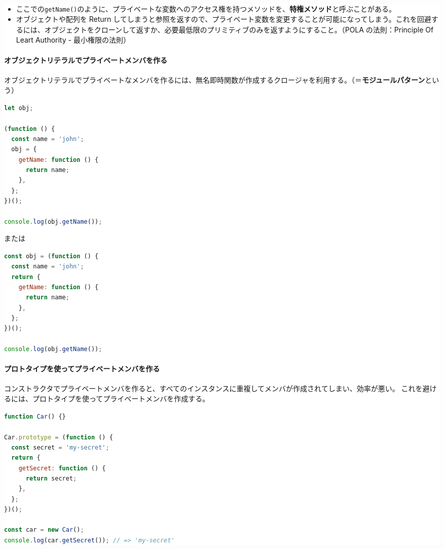- ここでの`getName()`のように、プライベートな変数へのアクセス権を持つメソッドを、**特権メソッド**と呼ぶことがある。
- オブジェクトや配列を Return してしまうと参照を返すので、プライベート変数を変更することが可能になってしまう。これを回避するには、オブジェクトをクローンして返すか、必要最低限のプリミティブのみを返すようにすること。（POLA の法則：Principle Of Leart Authority - 最小権限の法則）

#### オブジェクトリテラルでプライベートメンバを作る

オブジェクトリテラルでプライベートなメンバを作るには、無名即時関数が作成するクロージャを利用する。（＝**モジュールパターン**という）

```js
let obj;

(function () {
  const name = 'john';
  obj = {
    getName: function () {
      return name;
    },
  };
})();

console.log(obj.getName());
```

または

```js
const obj = (function () {
  const name = 'john';
  return {
    getName: function () {
      return name;
    },
  };
})();

console.log(obj.getName());
```

#### プロトタイプを使ってプライベートメンバを作る

コンストラクタでプライベートメンバを作ると、すべてのインスタンスに重複してメンバが作成されてしまい、効率が悪い。
これを避けるには、プロトタイプを使ってプライベートメンバを作成する。

```js
function Car() {}

Car.prototype = (function () {
  const secret = 'my-secret';
  return {
    getSecret: function () {
      return secret;
    },
  };
})();

const car = new Car();
console.log(car.getSecret()); // => 'my-secret'
```

